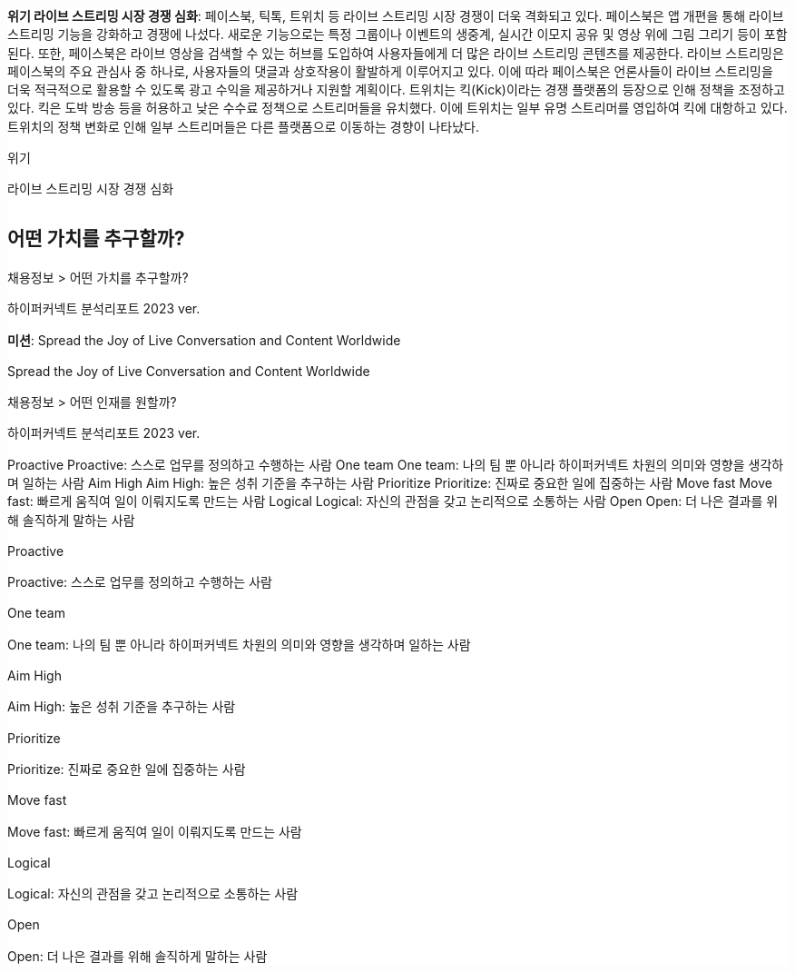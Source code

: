 **위기 라이브 스트리밍 시장 경쟁 심화**: 페이스북, 틱톡, 트위치 등 라이브 스트리밍 시장 경쟁이 더욱 격화되고 있다. 페이스북은 앱 개편을 통해 라이브 스트리밍 기능을 강화하고 경쟁에 나섰다. 새로운 기능으로는 특정 그룹이나 이벤트의 생중계, 실시간 이모지 공유 및 영상 위에 그림 그리기 등이 포함된다. 또한, 페이스북은 라이브 영상을 검색할 수 있는 허브를 도입하여 사용자들에게 더 많은 라이브 스트리밍 콘텐츠를 제공한다. 라이브 스트리밍은 페이스북의 주요 관심사 중 하나로, 사용자들의 댓글과 상호작용이 활발하게 이루어지고 있다. 이에 따라 페이스북은 언론사들이 라이브 스트리밍을 더욱 적극적으로 활용할 수 있도록 광고 수익을 제공하거나 지원할 계획이다. 트위치는 킥(Kick)이라는 경쟁 플랫폼의 등장으로 인해 정책을 조정하고 있다. 킥은 도박 방송 등을 허용하고 낮은 수수료 정책으로 스트리머들을 유치했다. 이에 트위치는 일부 유명 스트리머를 영입하여 킥에 대항하고 있다. 트위치의 정책 변화로 인해 일부 스트리머들은 다른 플랫폼으로 이동하는 경향이 나타났다.

위기

라이브 스트리밍 시장 경쟁 심화

## 어떤 가치를 추구할까?

채용정보 > 어떤 가치를 추구할까?

하이퍼커넥트 분석리포트 2023 ver.

**미션**: Spread the Joy of Live Conversation and Content Worldwide

Spread the Joy of Live Conversation and Content Worldwide



채용정보 > 어떤 인재를 원할까?

하이퍼커넥트 분석리포트 2023 ver.

Proactive Proactive: 스스로 업무를 정의하고 수행하는 사람
One team One team: 나의 팀 뿐 아니라 하이퍼커넥트 차원의 의미와 영향을 생각하며 일하는 사람
Aim High Aim High: 높은 성취 기준을 추구하는 사람
Prioritize Prioritize: 진짜로 중요한 일에 집중하는 사람
Move fast Move fast: 빠르게 움직여 일이 이뤄지도록 만드는 사람
Logical Logical: 자신의 관점을 갖고 논리적으로 소통하는 사람
Open Open: 더 나은 결과를 위해 솔직하게 말하는 사람

Proactive

Proactive: 스스로 업무를 정의하고 수행하는 사람

One team

One team: 나의 팀 뿐 아니라 하이퍼커넥트 차원의 의미와 영향을 생각하며 일하는 사람

Aim High

Aim High: 높은 성취 기준을 추구하는 사람

Prioritize

Prioritize: 진짜로 중요한 일에 집중하는 사람

Move fast

Move fast: 빠르게 움직여 일이 이뤄지도록 만드는 사람

Logical

Logical: 자신의 관점을 갖고 논리적으로 소통하는 사람

Open

Open: 더 나은 결과를 위해 솔직하게 말하는 사람
